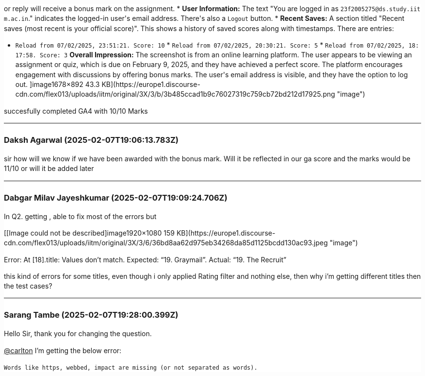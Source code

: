 or reply will receive a bonus mark on the assignment. * **User Information:**
The text "You are logged in as `23f2005275@ds.study.iitm.ac.in`." indicates
the logged-in user's email address. There's also a `Logout` button. * **Recent
Saves:** A section titled "Recent saves (most recent is your official score)".
This shows a history of saved scores along with timestamps. There are entries:
* `Reload from 07/02/2025, 23:51:21. Score: 10` * `Reload from 07/02/2025,
20:30:21. Score: 5` * `Reload from 07/02/2025, 18:17:58. Score: 3` **Overall
Impression:** The screenshot is from an online learning platform. The user
appears to be viewing an assignment or quiz, which is due on February 9, 2025,
and they have achieved a perfect score. The platform encourages engagement
with discussions by offering bonus marks. The user's email address is visible,
and they have the option to log out. ]image1678×892 43.3
KB](https://europe1.discourse-
cdn.com/flex013/uploads/iitm/original/3X/3/b/3b485ccad1b9c76027319c759cb72bd212d17925.png
"image")

  
succesfully completed GA4 with 10/10 Marks


---
### Daksh Agarwal (2025-02-07T19:06:13.783Z)

sir how will we know if we have been awarded with the bonus mark. Will it be
reflected in our ga score and the marks would be 11/10 or will it be added
later


---
### Dabgar Milav Jayeshkumar (2025-02-07T19:09:24.706Z)

In Q2. getting , able to fix most of the errors but  

[[Image could not be described]image1920×1080 159
KB](https://europe1.discourse-
cdn.com/flex013/uploads/iitm/original/3X/3/6/36bd8aa62d975eb34268da85d1125bcdd130ac93.jpeg
"image")

Error: At [18].title: Values don’t match. Expected: “19. Graymail”. Actual:
“19. The Recruit”

this kind of errors for some titles, even though i only applied Rating filter
and nothing else, then why i’m getting different titles then the test cases?


---
### Sarang Tambe (2025-02-07T19:28:00.399Z)

Hello Sir, thank you for changing the question.

[@carlton](/u/carlton) I’m getting the below error:

    
    
    Words like https, webbed, impact are missing (or not separated as words). 
    

